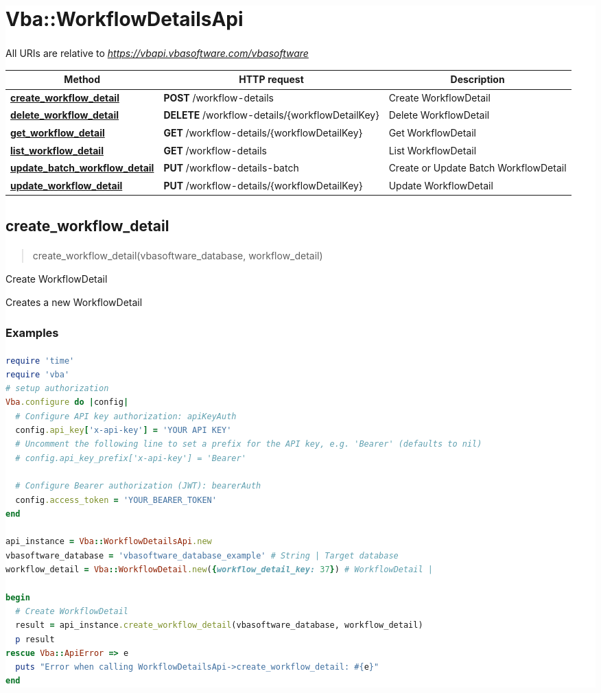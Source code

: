 # Vba::WorkflowDetailsApi

All URIs are relative to *https://vbapi.vbasoftware.com/vbasoftware*

| Method | HTTP request | Description |
| ------ | ------------ | ----------- |
| [**create_workflow_detail**](WorkflowDetailsApi.md#create_workflow_detail) | **POST** /workflow-details | Create WorkflowDetail |
| [**delete_workflow_detail**](WorkflowDetailsApi.md#delete_workflow_detail) | **DELETE** /workflow-details/{workflowDetailKey} | Delete WorkflowDetail |
| [**get_workflow_detail**](WorkflowDetailsApi.md#get_workflow_detail) | **GET** /workflow-details/{workflowDetailKey} | Get WorkflowDetail |
| [**list_workflow_detail**](WorkflowDetailsApi.md#list_workflow_detail) | **GET** /workflow-details | List WorkflowDetail |
| [**update_batch_workflow_detail**](WorkflowDetailsApi.md#update_batch_workflow_detail) | **PUT** /workflow-details-batch | Create or Update Batch WorkflowDetail |
| [**update_workflow_detail**](WorkflowDetailsApi.md#update_workflow_detail) | **PUT** /workflow-details/{workflowDetailKey} | Update WorkflowDetail |


## create_workflow_detail

> <WorkflowDetailVBAResponse> create_workflow_detail(vbasoftware_database, workflow_detail)

Create WorkflowDetail

Creates a new WorkflowDetail

### Examples

```ruby
require 'time'
require 'vba'
# setup authorization
Vba.configure do |config|
  # Configure API key authorization: apiKeyAuth
  config.api_key['x-api-key'] = 'YOUR API KEY'
  # Uncomment the following line to set a prefix for the API key, e.g. 'Bearer' (defaults to nil)
  # config.api_key_prefix['x-api-key'] = 'Bearer'

  # Configure Bearer authorization (JWT): bearerAuth
  config.access_token = 'YOUR_BEARER_TOKEN'
end

api_instance = Vba::WorkflowDetailsApi.new
vbasoftware_database = 'vbasoftware_database_example' # String | Target database
workflow_detail = Vba::WorkflowDetail.new({workflow_detail_key: 37}) # WorkflowDetail | 

begin
  # Create WorkflowDetail
  result = api_instance.create_workflow_detail(vbasoftware_database, workflow_detail)
  p result
rescue Vba::ApiError => e
  puts "Error when calling WorkflowDetailsApi->create_workflow_detail: #{e}"
end
```
